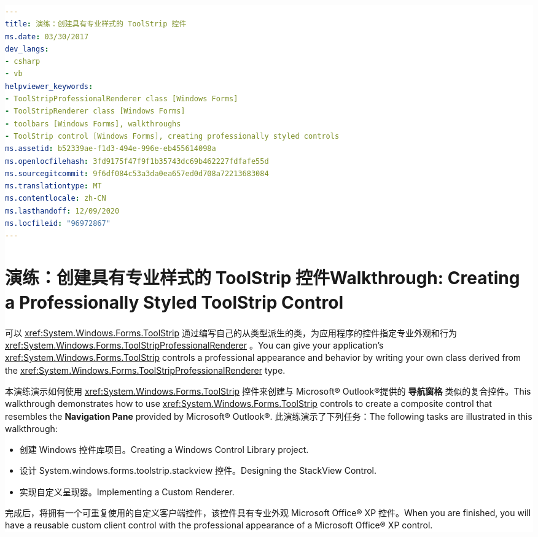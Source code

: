 ```yaml
---
title: 演练：创建具有专业样式的 ToolStrip 控件
ms.date: 03/30/2017
dev_langs:
- csharp
- vb
helpviewer_keywords:
- ToolStripProfessionalRenderer class [Windows Forms]
- ToolStripRenderer class [Windows Forms]
- toolbars [Windows Forms], walkthroughs
- ToolStrip control [Windows Forms], creating professionally styled controls
ms.assetid: b52339ae-f1d3-494e-996e-eb455614098a
ms.openlocfilehash: 3fd9175f47f9f1b35743dc69b462227fdfafe55d
ms.sourcegitcommit: 9f6df084c53a3da0ea657ed0d708a72213683084
ms.translationtype: MT
ms.contentlocale: zh-CN
ms.lasthandoff: 12/09/2020
ms.locfileid: "96972867"
---
```

# <a name="walkthrough-creating-a-professionally-styled-toolstrip-control"></a><span data-ttu-id="fd728-102">演练：创建具有专业样式的 ToolStrip 控件</span><span class="sxs-lookup"><span data-stu-id="fd728-102">Walkthrough: Creating a Professionally Styled ToolStrip Control</span></span>

<span data-ttu-id="fd728-103">可以 <xref:System.Windows.Forms.ToolStrip> 通过编写自己的从类型派生的类，为应用程序的控件指定专业外观和行为 <xref:System.Windows.Forms.ToolStripProfessionalRenderer> 。</span><span class="sxs-lookup"><span data-stu-id="fd728-103">You can give your application’s <xref:System.Windows.Forms.ToolStrip> controls a professional appearance and behavior by writing your own class derived from the <xref:System.Windows.Forms.ToolStripProfessionalRenderer> type.</span></span>

<span data-ttu-id="fd728-104">本演练演示如何使用 <xref:System.Windows.Forms.ToolStrip> 控件来创建与 Microsoft® Outlook®提供的 **导航窗格** 类似的复合控件。</span><span class="sxs-lookup"><span data-stu-id="fd728-104">This walkthrough demonstrates how to use <xref:System.Windows.Forms.ToolStrip> controls to create a composite control that resembles the **Navigation Pane** provided by Microsoft® Outlook®.</span></span> <span data-ttu-id="fd728-105">此演练演示了下列任务：</span><span class="sxs-lookup"><span data-stu-id="fd728-105">The following tasks are illustrated in this walkthrough:</span></span>

- <span data-ttu-id="fd728-106">创建 Windows 控件库项目。</span><span class="sxs-lookup"><span data-stu-id="fd728-106">Creating a Windows Control Library project.</span></span>

- <span data-ttu-id="fd728-107">设计 System.windows.forms.toolstrip.stackview 控件。</span><span class="sxs-lookup"><span data-stu-id="fd728-107">Designing the StackView Control.</span></span>

- <span data-ttu-id="fd728-108">实现自定义呈现器。</span><span class="sxs-lookup"><span data-stu-id="fd728-108">Implementing a Custom Renderer.</span></span>

<span data-ttu-id="fd728-109">完成后，将拥有一个可重复使用的自定义客户端控件，该控件具有专业外观 Microsoft Office® XP 控件。</span><span class="sxs-lookup"><span data-stu-id="fd728-109">When you are finished, you will have a reusable custom client control with the professional appearance of a Microsoft Office® XP control.</span></span>
